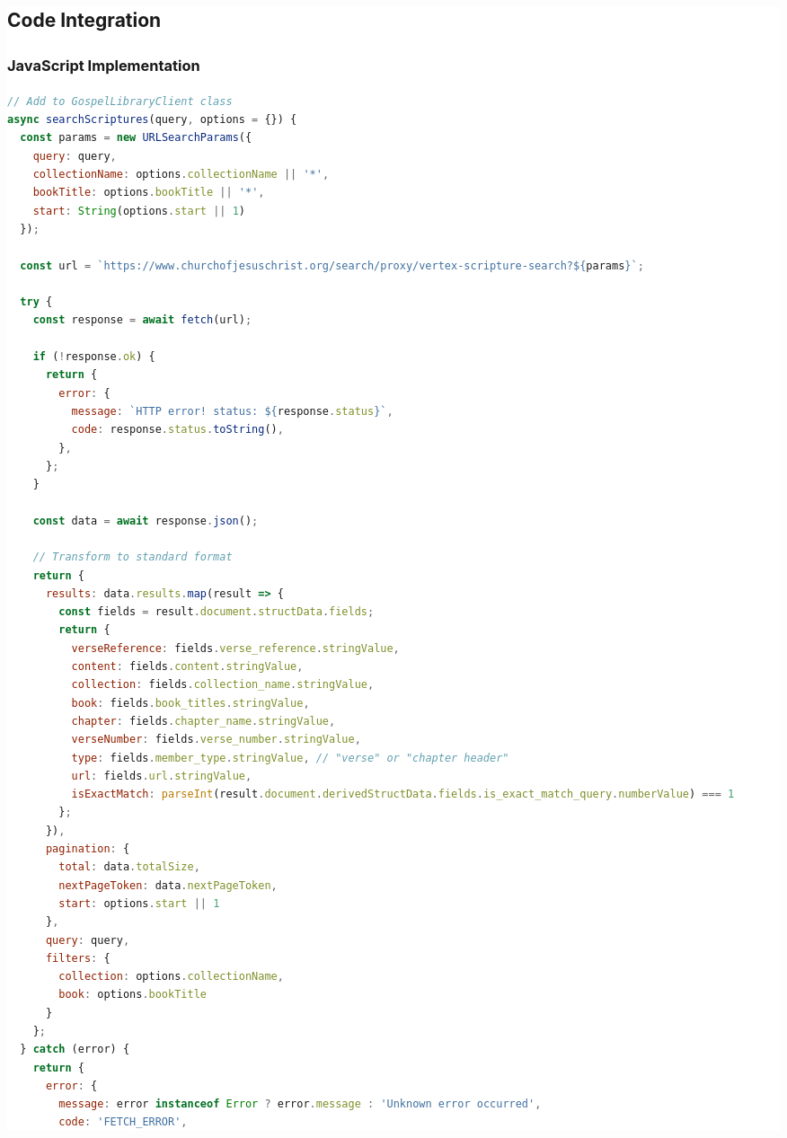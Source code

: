 ## Code Integration

### JavaScript Implementation
```javascript
// Add to GospelLibraryClient class
async searchScriptures(query, options = {}) {
  const params = new URLSearchParams({
    query: query,
    collectionName: options.collectionName || '*',
    bookTitle: options.bookTitle || '*',
    start: String(options.start || 1)
  });
  
  const url = `https://www.churchofjesuschrist.org/search/proxy/vertex-scripture-search?${params}`;
  
  try {
    const response = await fetch(url);
    
    if (!response.ok) {
      return {
        error: {
          message: `HTTP error! status: ${response.status}`,
          code: response.status.toString(),
        },
      };
    }

    const data = await response.json();
    
    // Transform to standard format
    return {
      results: data.results.map(result => {
        const fields = result.document.structData.fields;
        return {
          verseReference: fields.verse_reference.stringValue,
          content: fields.content.stringValue,
          collection: fields.collection_name.stringValue,
          book: fields.book_titles.stringValue,
          chapter: fields.chapter_name.stringValue,
          verseNumber: fields.verse_number.stringValue,
          type: fields.member_type.stringValue, // "verse" or "chapter header"
          url: fields.url.stringValue,
          isExactMatch: parseInt(result.document.derivedStructData.fields.is_exact_match_query.numberValue) === 1
        };
      }),
      pagination: {
        total: data.totalSize,
        nextPageToken: data.nextPageToken,
        start: options.start || 1
      },
      query: query,
      filters: {
        collection: options.collectionName,
        book: options.bookTitle
      }
    };
  } catch (error) {
    return {
      error: {
        message: error instanceof Error ? error.message : 'Unknown error occurred',
        code: 'FETCH_ERROR',
```